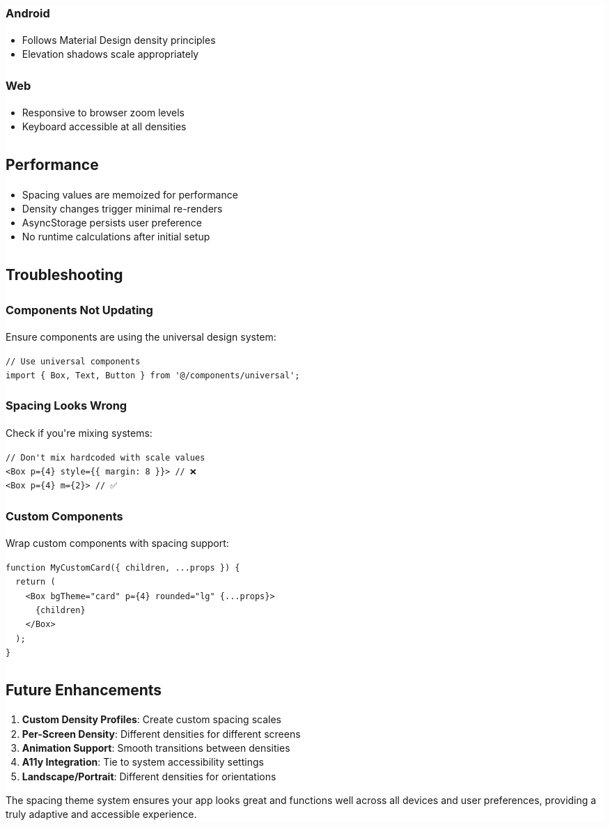 ### Android
- Follows Material Design density principles
- Elevation shadows scale appropriately

### Web
- Responsive to browser zoom levels
- Keyboard accessible at all densities

## Performance

- Spacing values are memoized for performance
- Density changes trigger minimal re-renders
- AsyncStorage persists user preference
- No runtime calculations after initial setup

## Troubleshooting

### Components Not Updating
Ensure components are using the universal design system:
```tsx
// Use universal components
import { Box, Text, Button } from '@/components/universal';
```

### Spacing Looks Wrong
Check if you're mixing systems:
```tsx
// Don't mix hardcoded with scale values
<Box p={4} style={{ margin: 8 }}> // ❌
<Box p={4} m={2}> // ✅
```

### Custom Components
Wrap custom components with spacing support:
```tsx
function MyCustomCard({ children, ...props }) {
  return (
    <Box bgTheme="card" p={4} rounded="lg" {...props}>
      {children}
    </Box>
  );
}
```

## Future Enhancements

1. **Custom Density Profiles**: Create custom spacing scales
2. **Per-Screen Density**: Different densities for different screens
3. **Animation Support**: Smooth transitions between densities
4. **A11y Integration**: Tie to system accessibility settings
5. **Landscape/Portrait**: Different densities for orientations

The spacing theme system ensures your app looks great and functions well across all devices and user preferences, providing a truly adaptive and accessible experience.